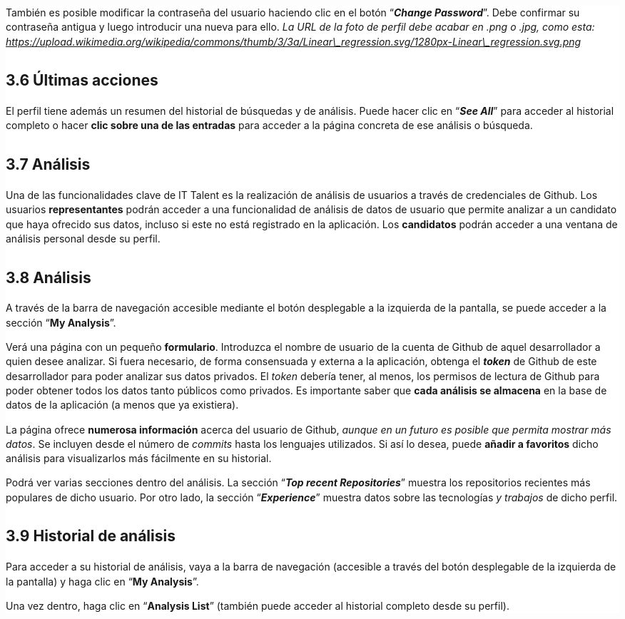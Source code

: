 

También es posible modificar la contraseña del usuario haciendo clic en el botón “***Change Password***”. Debe confirmar su contraseña antigua y luego introducir una nueva para ello. *La URL de la foto de perfil debe acabar en .png o .jpg, como esta: https://upload.wikimedia.org/wikipedia/commons/thumb/3/3a/Linear\_regression.svg/1280px-Linear\_regression.svg.png*
## <a name="_owh6j2sx1klg"></a>**3.6 Últimas acciones**

El perfil tiene además un resumen del historial de búsquedas y de análisis. Puede hacer clic en “***See All***” para acceder al historial completo o hacer **clic sobre una de las entradas** para acceder a la página concreta de ese análisis o búsqueda.



## <a name="_e035v47k8h4l"></a>**3.7 Análisis**

Una de las funcionalidades clave de IT Talent es la realización de análisis de usuarios a través de credenciales de Github. Los usuarios **representantes** podrán acceder a una funcionalidad de análisis de datos de usuario que permite analizar a un candidato que haya ofrecido sus datos, incluso si este no está registrado en la aplicación. Los **candidatos** podrán acceder a una ventana de análisis personal desde su perfil.

## <a name="_5v7tkuv75y24"></a>**3.8 Análisis**

A través de la barra de navegación accesible mediante el botón desplegable a la izquierda de la pantalla, se puede acceder a la sección “**My Analysis**”.

Verá una página con un pequeño **formulario**. Introduzca el nombre de usuario de la cuenta de Github de aquel desarrollador a quien desee analizar. Si fuera necesario, de forma consensuada y externa a la aplicación, obtenga el ***token*** de Github de este desarrollador para poder analizar sus datos privados. El *token* debería tener, al menos, los permisos de lectura de Github para poder obtener todos los datos tanto públicos como privados. Es importante saber que **cada análisis se almacena** en la base de datos de la aplicación (a menos que ya existiera).



La página ofrece **numerosa información** acerca del usuario de Github, *aunque en un futuro es posible que permita mostrar más datos*. Se incluyen desde el número de *commits* hasta los lenguajes utilizados. Si así lo desea, puede **añadir a favoritos** dicho análisis para visualizarlos más fácilmente en su historial.



Podrá ver varias secciones dentro del análisis. La sección “***Top recent Repositories***” muestra los repositorios recientes más populares de dicho usuario. Por otro lado, la sección “***Experience***” muestra datos sobre las tecnologías *y trabajos* de dicho perfil.
## <a name="_5hoi22qm4v1c"></a>**3.9 Historial de análisis**

Para acceder a su historial de análisis, vaya a  la barra de navegación (accesible a través del botón desplegable de la izquierda de la pantalla) y haga clic en “**My Analysis**”.

Una vez dentro, haga clic en “**Analysis List**” (también puede acceder al historial completo desde su perfil).
